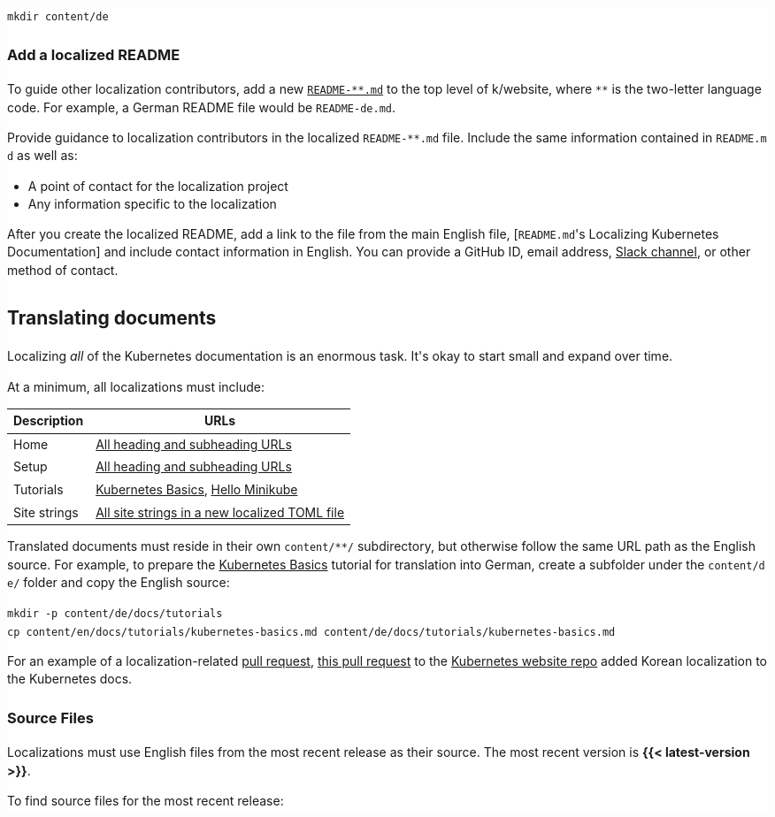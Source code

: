 ```shell
mkdir content/de
```

### Add a localized README

To guide other localization contributors, add a new [`README-**.md`](https://help.github.com/articles/about-readmes/) to the top level of k/website, where `**` is the two-letter language code. For example, a German README file would be `README-de.md`.

Provide guidance to localization contributors in the localized `README-**.md` file. Include the same information contained in `README.md` as well as:

- A point of contact for the localization project
- Any information specific to the localization

After you create the localized README, add a link to the file from the main English file, [`README.md`'s Localizing Kubernetes Documentation] and include contact information in English. You can provide a GitHub ID, email address, [Slack channel](https://slack.com/), or other method of contact.

## Translating documents

Localizing *all* of the Kubernetes documentation is an enormous task. It's okay to start small and expand over time.

At a minimum, all localizations must include:

Description | URLs
-----|-----
Home | [All heading and subheading URLs](https://kubernetes.io/docs/home/)
Setup | [All heading and subheading URLs](https://kubernetes.io/docs/setup/)
Tutorials | [Kubernetes Basics](https://kubernetes.io/docs/tutorials/kubernetes-basics/), [Hello Minikube](https://kubernetes.io/docs/tutorials/stateless-application/hello-minikube/)
Site strings | [All site strings in a new localized TOML file](https://github.com/kubernetes/website/tree/master/i18n)

Translated documents must reside in their own `content/**/` subdirectory, but otherwise follow the same URL path as the English source. For example, to prepare the [Kubernetes Basics](https://kubernetes.io/docs/tutorials/kubernetes-basics/) tutorial for translation into German, create a subfolder under the `content/de/` folder and copy the English source:

```shell
mkdir -p content/de/docs/tutorials
cp content/en/docs/tutorials/kubernetes-basics.md content/de/docs/tutorials/kubernetes-basics.md
```

For an example of a localization-related [pull request](../create-pull-request), [this pull request](https://github.com/kubernetes/website/pull/10471) to the [Kubernetes website repo](https://github.com/kubernetes/website) added Korean localization to the Kubernetes docs.

### Source Files

Localizations must use English files from the most recent release as their source. The most recent version is **{{< latest-version >}}**.

To find source files for the most recent release:
